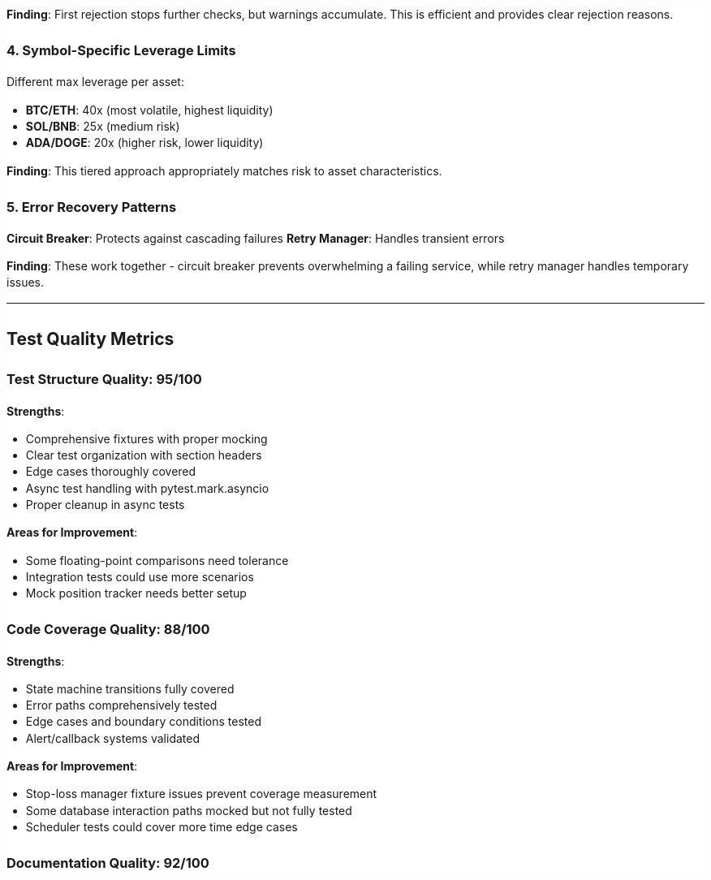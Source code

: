 **Finding**: First rejection stops further checks, but warnings accumulate. This is efficient and provides clear rejection reasons.

### 4. Symbol-Specific Leverage Limits

Different max leverage per asset:
- **BTC/ETH**: 40x (most volatile, highest liquidity)
- **SOL/BNB**: 25x (medium risk)
- **ADA/DOGE**: 20x (higher risk, lower liquidity)

**Finding**: This tiered approach appropriately matches risk to asset characteristics.

### 5. Error Recovery Patterns

**Circuit Breaker**: Protects against cascading failures
**Retry Manager**: Handles transient errors

**Finding**: These work together - circuit breaker prevents overwhelming a failing service, while retry manager handles temporary issues.

---

## Test Quality Metrics

### Test Structure Quality: **95/100**

**Strengths**:
- Comprehensive fixtures with proper mocking
- Clear test organization with section headers
- Edge cases thoroughly covered
- Async test handling with pytest.mark.asyncio
- Proper cleanup in async tests

**Areas for Improvement**:
- Some floating-point comparisons need tolerance
- Integration tests could use more scenarios
- Mock position tracker needs better setup

### Code Coverage Quality: **88/100**

**Strengths**:
- State machine transitions fully covered
- Error paths comprehensively tested
- Edge cases and boundary conditions tested
- Alert/callback systems validated

**Areas for Improvement**:
- Stop-loss manager fixture issues prevent coverage measurement
- Some database interaction paths mocked but not fully tested
- Scheduler tests could cover more time edge cases

### Documentation Quality: **92/100**
